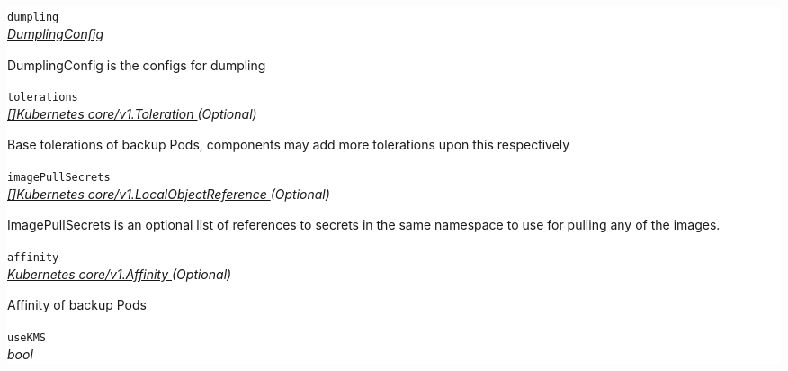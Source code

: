 </td>
</tr>
<tr>
<td>
<code>dumpling</code></br>
<em>
<a href="#dumplingconfig">
DumplingConfig
</a>
</em>
</td>
<td>
<p>DumplingConfig is the configs for dumpling</p>
</td>
</tr>
<tr>
<td>
<code>tolerations</code></br>
<em>
<a href="https://kubernetes.io/docs/reference/generated/kubernetes-api/v1.18/#toleration-v1-core">
[]Kubernetes core/v1.Toleration
</a>
</em>
</td>
<td>
<em>(Optional)</em>
<p>Base tolerations of backup Pods, components may add more tolerations upon this respectively</p>
</td>
</tr>
<tr>
<td>
<code>imagePullSecrets</code></br>
<em>
<a href="https://kubernetes.io/docs/reference/generated/kubernetes-api/v1.18/#localobjectreference-v1-core">
[]Kubernetes core/v1.LocalObjectReference
</a>
</em>
</td>
<td>
<em>(Optional)</em>
<p>ImagePullSecrets is an optional list of references to secrets in the same namespace to use for pulling any of the images.</p>
</td>
</tr>
<tr>
<td>
<code>affinity</code></br>
<em>
<a href="https://kubernetes.io/docs/reference/generated/kubernetes-api/v1.18/#affinity-v1-core">
Kubernetes core/v1.Affinity
</a>
</em>
</td>
<td>
<em>(Optional)</em>
<p>Affinity of backup Pods</p>
</td>
</tr>
<tr>
<td>
<code>useKMS</code></br>
<em>
bool
